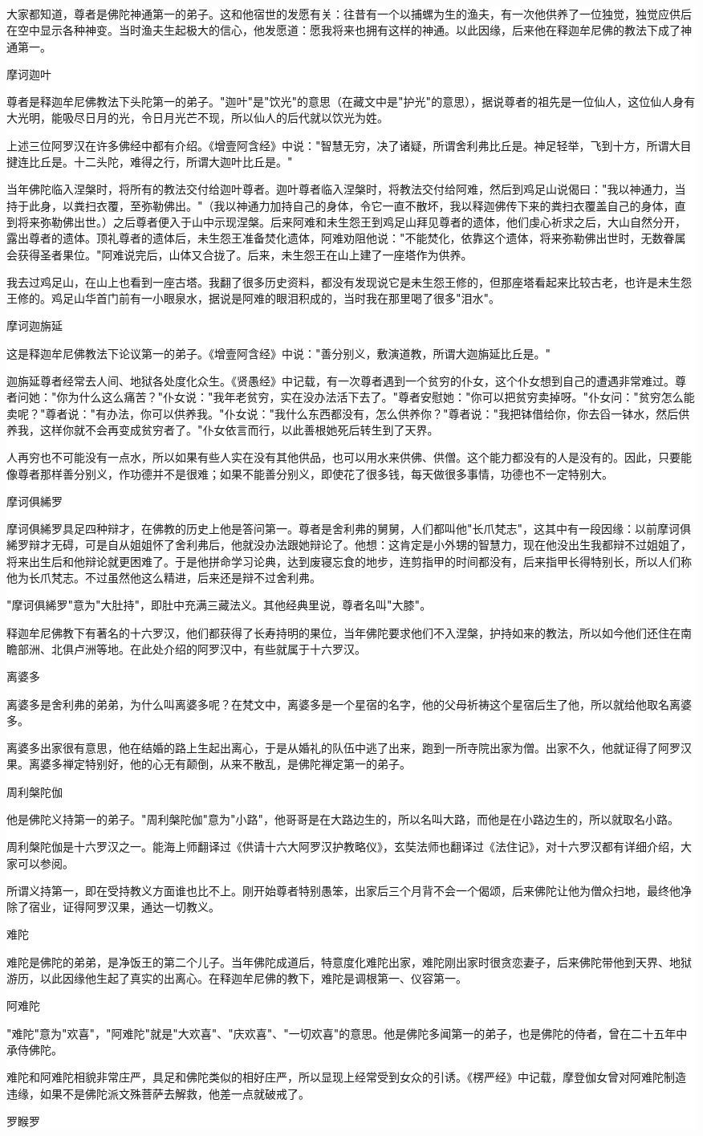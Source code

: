 大家都知道，尊者是佛陀神通第一的弟子。这和他宿世的发愿有关：往昔有一个以捕螺为生的渔夫，有一次他供养了一位独觉，独觉应供后在空中显示各种神变。当时渔夫生起极大的信心，他发愿道：愿我将来也拥有这样的神通。以此因缘，后来他在释迦牟尼佛的教法下成了神通第一。

摩诃迦叶

尊者是释迦牟尼佛教法下头陀第一的弟子。"迦叶"是"饮光"的意思（在藏文中是"护光"的意思），据说尊者的祖先是一位仙人，这位仙人身有大光明，能吸尽日月的光，令日月光芒不现，所以仙人的后代就以饮光为姓。

上述三位阿罗汉在许多佛经中都有介绍。《增壹阿含经》中说："智慧无穷，决了诸疑，所谓舍利弗比丘是。神足轻举，飞到十方，所谓大目揵连比丘是。十二头陀，难得之行，所谓大迦叶比丘是。"

当年佛陀临入涅槃时，将所有的教法交付给迦叶尊者。迦叶尊者临入涅槃时，将教法交付给阿难，然后到鸡足山说偈曰："我以神通力，当持于此身，以粪扫衣覆，至弥勒佛出。"（我以神通力加持自己的身体，令它一直不散坏，我以释迦佛传下来的粪扫衣覆盖自己的身体，直到将来弥勒佛出世。）之后尊者便入于山中示现涅槃。后来阿难和未生怨王到鸡足山拜见尊者的遗体，他们虔心祈求之后，大山自然分开，露出尊者的遗体。顶礼尊者的遗体后，未生怨王准备焚化遗体，阿难劝阻他说："不能焚化，依靠这个遗体，将来弥勒佛出世时，无数眷属会获得圣者果位。"阿难说完后，山体又合拢了。后来，未生怨王在山上建了一座塔作为供养。

我去过鸡足山，在山上也看到一座古塔。我翻了很多历史资料，都没有发现说它是未生怨王修的，但那座塔看起来比较古老，也许是未生怨王修的。鸡足山华首门前有一小眼泉水，据说是阿难的眼泪积成的，当时我在那里喝了很多"泪水"。

摩诃迦旃延

这是释迦牟尼佛教法下论议第一的弟子。《增壹阿含经》中说："善分别义，敷演道教，所谓大迦旃延比丘是。"

迦旃延尊者经常去人间、地狱各处度化众生。《贤愚经》中记载，有一次尊者遇到一个贫穷的仆女，这个仆女想到自己的遭遇非常难过。尊者问她："你为什么这么痛苦？"仆女说："我年老贫穷，实在没办法活下去了。"尊者安慰她："你可以把贫穷卖掉呀。"仆女问："贫穷怎么能卖呢？"尊者说："有办法，你可以供养我。"仆女说："我什么东西都没有，怎么供养你？"尊者说："我把钵借给你，你去舀一钵水，然后供养我，这样你就不会再变成贫穷者了。"仆女依言而行，以此善根她死后转生到了天界。

人再穷也不可能没有一点水，所以如果有些人实在没有其他供品，也可以用水来供佛、供僧。这个能力都没有的人是没有的。因此，只要能像尊者那样善分别义，作功德并不是很难；如果不能善分别义，即使花了很多钱，每天做很多事情，功德也不一定特别大。

摩诃俱絺罗

摩诃俱絺罗具足四种辩才，在佛教的历史上他是答问第一。尊者是舍利弗的舅舅，人们都叫他"长爪梵志"，这其中有一段因缘：以前摩诃俱絺罗辩才无碍，可是自从姐姐怀了舍利弗后，他就没办法跟她辩论了。他想：这肯定是小外甥的智慧力，现在他没出生我都辩不过姐姐了，将来出生后和他辩论就更困难了。于是他拼命学习论典，达到废寝忘食的地步，连剪指甲的时间都没有，后来指甲长得特别长，所以人们称他为长爪梵志。不过虽然他这么精进，后来还是辩不过舍利弗。

"摩诃俱絺罗"意为"大肚持"，即肚中充满三藏法义。其他经典里说，尊者名叫"大膝"。

释迦牟尼佛教下有著名的十六罗汉，他们都获得了长寿持明的果位，当年佛陀要求他们不入涅槃，护持如来的教法，所以如今他们还住在南瞻部洲、北俱卢洲等地。在此处介绍的阿罗汉中，有些就属于十六罗汉。

离婆多

离婆多是舍利弗的弟弟，为什么叫离婆多呢？在梵文中，离婆多是一个星宿的名字，他的父母祈祷这个星宿后生了他，所以就给他取名离婆多。

离婆多出家很有意思，他在结婚的路上生起出离心，于是从婚礼的队伍中逃了出来，跑到一所寺院出家为僧。出家不久，他就证得了阿罗汉果。离婆多禅定特别好，他的心无有颠倒，从来不散乱，是佛陀禅定第一的弟子。

周利槃陀伽

他是佛陀义持第一的弟子。"周利槃陀伽"意为"小路"，他哥哥是在大路边生的，所以名叫大路，而他是在小路边生的，所以就取名小路。

周利槃陀伽是十六罗汉之一。能海上师翻译过《供请十六大阿罗汉护教略仪》，玄奘法师也翻译过《法住记》，对十六罗汉都有详细介绍，大家可以参阅。

所谓义持第一，即在受持教义方面谁也比不上。刚开始尊者特别愚笨，出家后三个月背不会一个偈颂，后来佛陀让他为僧众扫地，最终他净除了宿业，证得阿罗汉果，通达一切教义。

难陀

难陀是佛陀的弟弟，是净饭王的第二个儿子。当年佛陀成道后，特意度化难陀出家，难陀刚出家时很贪恋妻子，后来佛陀带他到天界、地狱游历，以此因缘他生起了真实的出离心。在释迦牟尼佛的教下，难陀是调根第一、仪容第一。

阿难陀

"难陀"意为"欢喜"，"阿难陀"就是"大欢喜"、"庆欢喜"、"一切欢喜"的意思。他是佛陀多闻第一的弟子，也是佛陀的侍者，曾在二十五年中承侍佛陀。

难陀和阿难陀相貌非常庄严，具足和佛陀类似的相好庄严，所以显现上经常受到女众的引诱。《楞严经》中记载，摩登伽女曾对阿难陀制造违缘，如果不是佛陀派文殊菩萨去解救，他差一点就破戒了。

罗睺罗
